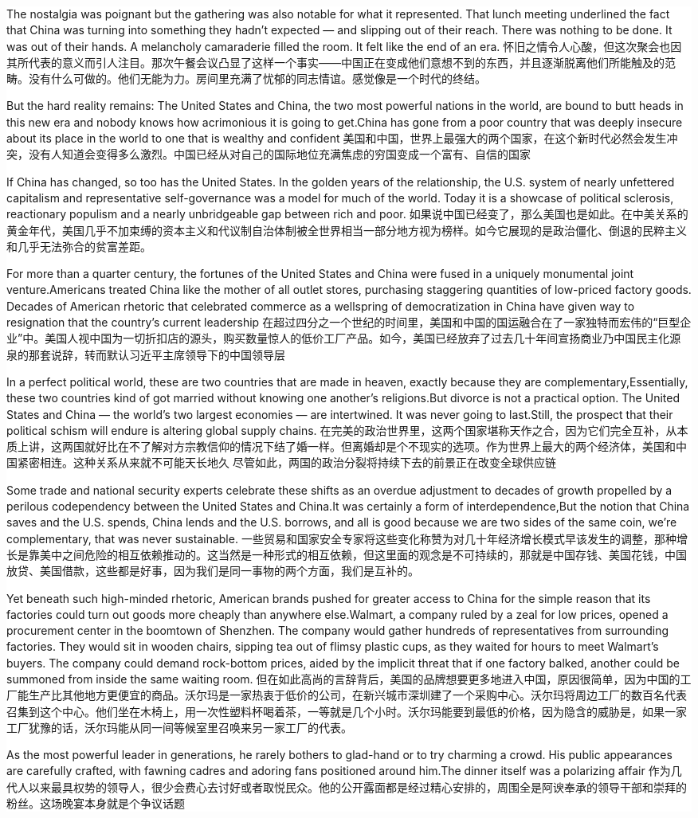 The nostalgia was poignant but the gathering was also notable for what it represented. That lunch meeting underlined the fact that China was turning into something they hadn’t expected — and slipping out of their reach. There was nothing to be done. It was out of their hands. A melancholy camaraderie filled the room. It felt like the end of an era.
怀旧之情令人心酸，但这次聚会也因其所代表的意义而引人注目。那次午餐会议凸显了这样一个事实——中国正在变成他们意想不到的东西，并且逐渐脱离他们所能触及的范畴。没有什么可做的。他们无能为力。房间里充满了忧郁的同志情谊。感觉像是一个时代的终结。

But the hard reality remains: The United States and China, the two most powerful nations in the world, are bound to butt heads in this new era and nobody knows how acrimonious it is going to get.China has gone from a poor country that was deeply insecure about its place in the world to one that is wealthy and confident
美国和中国，世界上最强大的两个国家，在这个新时代必然会发生冲突，没有人知道会变得多么激烈。中国已经从对自己的国际地位充满焦虑的穷国变成一个富有、自信的国家

If China has changed, so too has the United States. In the golden years of the relationship, the U.S. system of nearly unfettered capitalism and representative self-governance was a model for much of the world. Today it is a showcase of political sclerosis, reactionary populism and a nearly unbridgeable gap between rich and poor.
如果说中国已经变了，那么美国也是如此。在中美关系的黄金年代，美国几乎不加束缚的资本主义和代议制自治体制被全世界相当一部分地方视为榜样。如今它展现的是政治僵化、倒退的民粹主义和几乎无法弥合的贫富差距。

For more than a quarter century, the fortunes of the United States and China were fused in a uniquely monumental joint venture.Americans treated China like the mother of all outlet stores, purchasing staggering quantities of low-priced factory goods. Decades of American rhetoric that celebrated commerce as a wellspring of democratization in China have given way to resignation that the country’s current leadership
在超过四分之一个世纪的时间里，美国和中国的国运融合在了一家独特而宏伟的“巨型企业”中。美国人视中国为一切折扣店的源头，购买数量惊人的低价工厂产品。如今，美国已经放弃了过去几十年间宣扬商业乃中国民主化源泉的那套说辞，转而默认习近平主席领导下的中国领导层

In a perfect political world, these are two countries that are made in heaven, exactly because they are complementary,Essentially, these two countries kind of got married without knowing one another’s religions.But divorce is not a practical option. The United States and China — the world’s two largest economies — are intertwined. It was never going to last.Still, the prospect that their political schism will endure is altering global supply chains. 
在完美的政治世界里，这两个国家堪称天作之合，因为它们完全互补，从本质上讲，这两国就好比在不了解对方宗教信仰的情况下结了婚一样。但离婚却是个不现实的选项。作为世界上最大的两个经济体，美国和中国紧密相连。这种关系从来就不可能天长地久 尽管如此，两国的政治分裂将持续下去的前景正在改变全球供应链

Some trade and national security experts celebrate these shifts as an overdue adjustment to decades of growth propelled by a perilous codependency between the United States and China.It was certainly a form of interdependence,But the notion that China saves and the U.S. spends, China lends and the U.S. borrows, and all is good because we are two sides of the same coin, we’re complementary, that was never sustainable.
一些贸易和国家安全专家将这些变化称赞为对几十年经济增长模式早该发生的调整，那种增长是靠美中之间危险的相互依赖推动的。这当然是一种形式的相互依赖，但这里面的观念是不可持续的，那就是中国存钱、美国花钱，中国放贷、美国借款，这些都是好事，因为我们是同一事物的两个方面，我们是互补的。

Yet beneath such high-minded rhetoric, American brands pushed for greater access to China for the simple reason that its factories could turn out goods more cheaply than anywhere else.Walmart, a company ruled by a zeal for low prices, opened a procurement center in the boomtown of Shenzhen. The company would gather hundreds of representatives from surrounding factories. They would sit in wooden chairs, sipping tea out of flimsy plastic cups, as they waited for hours to meet Walmart’s buyers. The company could demand rock-bottom prices, aided by the implicit threat that if one factory balked, another could be summoned from inside the same waiting room.
但在如此高尚的言辞背后，美国的品牌想要更多地进入中国，原因很简单，因为中国的工厂能生产比其他地方更便宜的商品。沃尔玛是一家热衷于低价的公司，在新兴城市深圳建了一个采购中心。沃尔玛将周边工厂的数百名代表召集到这个中心。他们坐在木椅上，用一次性塑料杯喝着茶，一等就是几个小时。沃尔玛能要到最低的价格，因为隐含的威胁是，如果一家工厂犹豫的话，沃尔玛能从同一间等候室里召唤来另一家工厂的代表。

As the most powerful leader in generations, he rarely bothers to glad-hand or to try charming a crowd. His public appearances are carefully crafted, with fawning cadres and adoring fans positioned around him.The dinner itself was a polarizing affair
作为几代人以来最具权势的领导人，很少会费心去讨好或者取悦民众。他的公开露面都是经过精心安排的，周围全是阿谀奉承的领导干部和崇拜的粉丝。这场晚宴本身就是个争议话题
